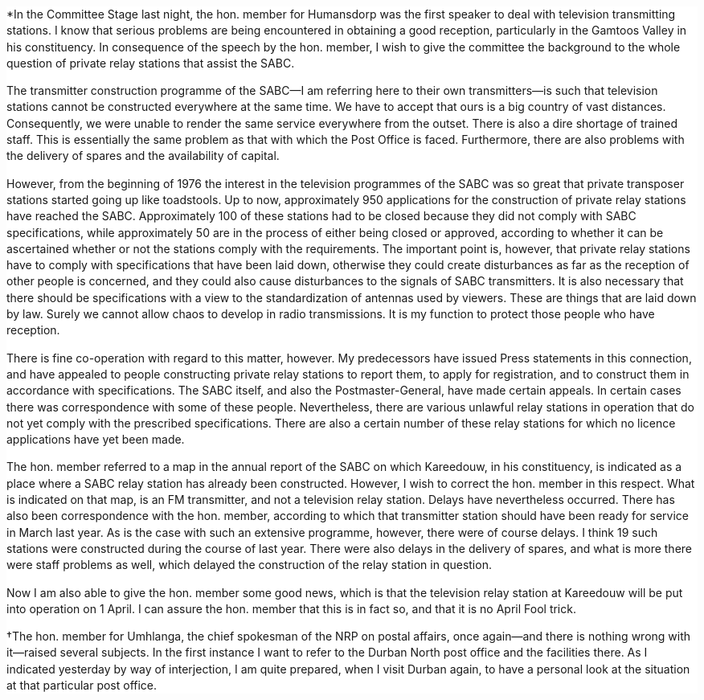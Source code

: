 <p>*In the Committee Stage last night, the hon. member for Humansdorp was the first speaker to deal with television transmitting stations. I know that serious problems are being encountered in obtaining a good reception, particularly in the Gamtoos Valley in his constituency. In consequence of the speech by the hon. member, I wish to give the committee the background to the whole question of private relay stations that assist the SABC.</p>

<p>The transmitter construction programme of the SABC&#x2014;I am referring here to their own transmitters&#x2014;is such that television stations cannot be constructed everywhere at the same time. We have to accept that ours is a big country of vast distances. Consequently, we <span class="col_3135-3136" refersTo="page_1586"/>were unable to render the same service everywhere from the outset. There is also a dire shortage of trained staff. This is essentially the same problem as that with which the Post Office is faced. Furthermore, there are also problems with the delivery of spares and the availability of capital.</p>

<p>However, from the beginning of 1976 the interest in the television programmes of the SABC was so great that private transposer stations started going up like toadstools. Up to now, approximately 950 applications for the construction of private relay stations have reached the SABC. Approximately 100 of these stations had to be closed because they did not comply with SABC specifications, while approximately 50 are in the process of either being closed or approved, according to whether it can be ascertained whether or not the stations comply with the requirements. The important point is, however, that private relay stations have to comply with specifications that have been laid down, otherwise they could create disturbances as far as the reception of other people is concerned, and they could also cause disturbances to the signals of SABC transmitters. It is also necessary that there should be specifications with a view to the standardization of antennas used by viewers. These are things that are laid down by law. Surely we cannot allow chaos to develop in radio transmissions. It is my function to protect those people who have reception.</p>

<p>There is fine co-operation with regard to this matter, however. My predecessors have issued Press statements in this connection, and have appealed to people constructing private relay stations to report them, to apply for registration, and to construct them in accordance with specifications. The SABC itself, and also the Postmaster-General, have made certain appeals. In certain cases there was correspondence with some of these people. Nevertheless, there are various unlawful relay stations in operation that do not yet comply with the prescribed specifications. There are also a certain number of these relay stations for which no licence applications have yet been made.</p>

<p>The hon. member referred to a map in the annual report of the SABC on which Kareedouw, in his constituency, is indicated as a place where a SABC relay station has already been constructed. However, I wish to correct the hon. member in this respect. What is indicated on that map, is an FM transmitter, and not a television relay station. Delays have nevertheless occurred. There has also been correspondence with the hon. member, according to which that transmitter station should have been ready for service in March last year. As is the case with such an extensive programme, however, there were of course delays. I think 19 such stations were constructed during the course of last year. There were also delays in the delivery of spares, and what is more there were staff problems as well, which delayed the construction of the relay station in question.</p>

<p>Now I am also able to give the hon. member some good news, which is that the television relay station at Kareedouw will be put into operation on 1 April. I can assure the hon. member that this is in fact so, and that it is no April Fool trick.</p>

<p>&#x2020;The hon. member for Umhlanga, the chief spokesman of the NRP on postal affairs, once again&#x2014;and there is nothing wrong with it&#x2014;raised several subjects. In the first instance I want to refer to the Durban North post office and the facilities there. As I indicated yesterday by way of interjection, I am quite prepared, when I visit Durban again, to have a personal look at the situation at that particular post office.</p>
